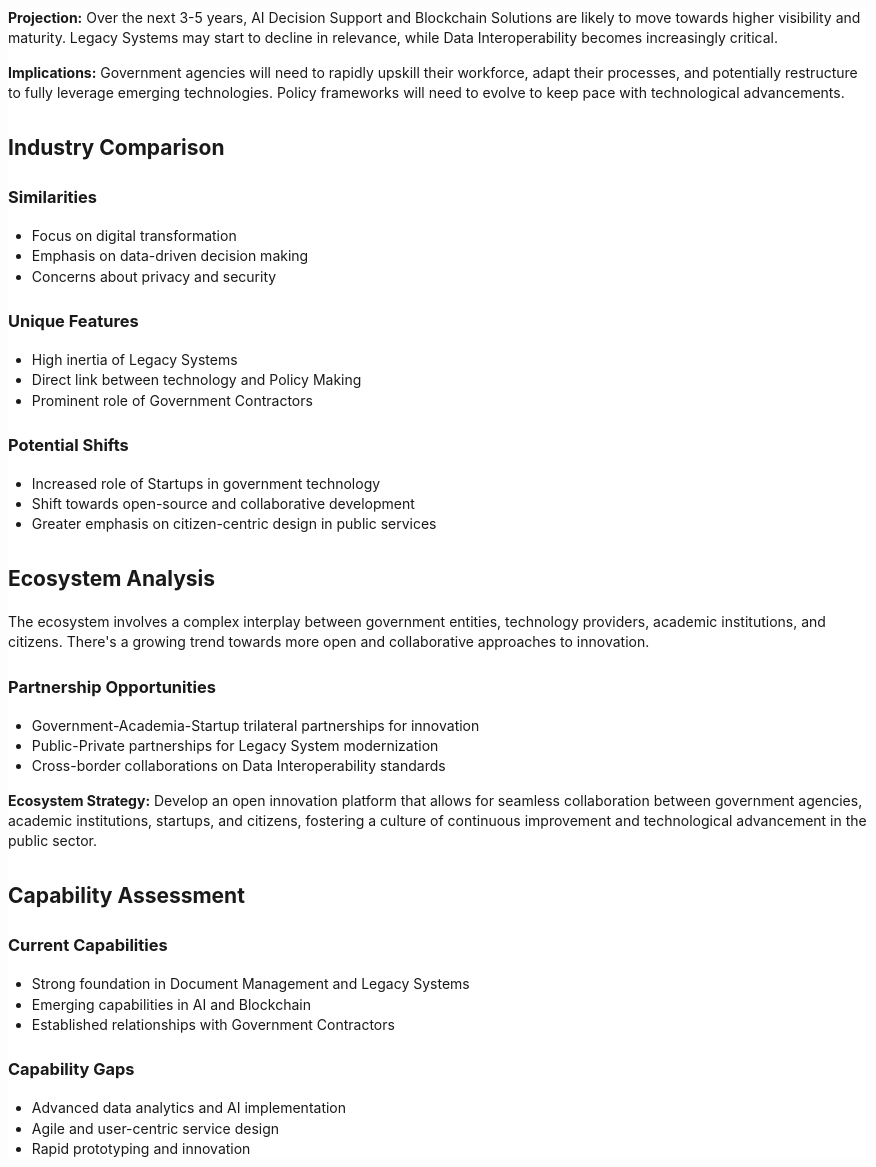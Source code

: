**Projection:** Over the next 3-5 years, AI Decision Support and Blockchain Solutions are likely to move towards higher visibility and maturity. Legacy Systems may start to decline in relevance, while Data Interoperability becomes increasingly critical.

**Implications:** Government agencies will need to rapidly upskill their workforce, adapt their processes, and potentially restructure to fully leverage emerging technologies. Policy frameworks will need to evolve to keep pace with technological advancements.

## Industry Comparison

### Similarities
- Focus on digital transformation
- Emphasis on data-driven decision making
- Concerns about privacy and security

### Unique Features
- High inertia of Legacy Systems
- Direct link between technology and Policy Making
- Prominent role of Government Contractors

### Potential Shifts
- Increased role of Startups in government technology
- Shift towards open-source and collaborative development
- Greater emphasis on citizen-centric design in public services

## Ecosystem Analysis

The ecosystem involves a complex interplay between government entities, technology providers, academic institutions, and citizens. There's a growing trend towards more open and collaborative approaches to innovation.

### Partnership Opportunities
- Government-Academia-Startup trilateral partnerships for innovation
- Public-Private partnerships for Legacy System modernization
- Cross-border collaborations on Data Interoperability standards

**Ecosystem Strategy:** Develop an open innovation platform that allows for seamless collaboration between government agencies, academic institutions, startups, and citizens, fostering a culture of continuous improvement and technological advancement in the public sector.

## Capability Assessment

### Current Capabilities
- Strong foundation in Document Management and Legacy Systems
- Emerging capabilities in AI and Blockchain
- Established relationships with Government Contractors

### Capability Gaps
- Advanced data analytics and AI implementation
- Agile and user-centric service design
- Rapid prototyping and innovation
